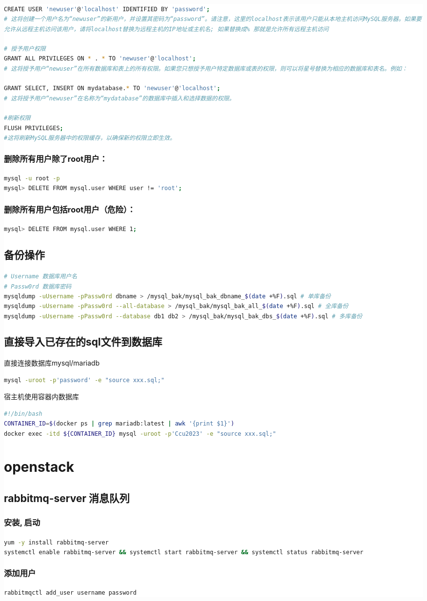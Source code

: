```bash
CREATE USER 'newuser'@'localhost' IDENTIFIED BY 'password';
# 这将创建一个用户名为“newuser”的新用户，并设置其密码为“password”。请注意，这里的localhost表示该用户只能从本地主机访问MySQL服务器。如果要允许从远程主机访问该用户，请将localhost替换为远程主机的IP地址或主机名; 如果替换成% 那就是允许所有远程主机访问

# 授予用户权限
GRANT ALL PRIVILEGES ON * . * TO 'newuser'@'localhost';
# 这将授予用户“newuser”在所有数据库和表上的所有权限。如果您只想授予用户特定数据库或表的权限，则可以将星号替换为相应的数据库和表名。例如：

GRANT SELECT, INSERT ON mydatabase.* TO 'newuser'@'localhost';
# 这将授予用户“newuser”在名称为“mydatabase”的数据库中插入和选择数据的权限。

#刷新权限
FLUSH PRIVILEGES;
#这将刷新MySQL服务器中的权限缓存，以确保新的权限立即生效。

```

### 删除所有用户除了root用户：
```bash
mysql -u root -p
mysql> DELETE FROM mysql.user WHERE user != 'root';
```
### 删除所有用户包括root用户（危险）：
```bash
mysql> DELETE FROM mysql.user WHERE 1;
```
## 备份操作
```bash
# Username 数据库用户名
# Passw0rd 数据库密码
mysqldump -uUsername -pPassw0rd dbname > /mysql_bak/mysql_bak_dbname_$(date +%F).sql # 单库备份
mysqldump -uUsername -pPassw0rd --all-database > /mysql_bak/mysql_bak_all_$(date +%F).sql # 全库备份
mysqldump -uUsername -pPassw0rd --database db1 db2 > /mysql_bak/mysql_bak_dbs_$(date +%F).sql # 多库备份
```
## 直接导入已存在的sql文件到数据库
直接连接数据库mysql/mariadb
```bash
mysql -uroot -p'password' -e "source xxx.sql;"
```
宿主机使用容器内数据库
```bash
#!/bin/bash
CONTAINER_ID=$(docker ps | grep mariadb:latest | awk '{print $1}')
docker exec -itd ${CONTAINER_ID} mysql -uroot -p'Ccu2023' -e "source xxx.sql;"
```

# openstack
## rabbitmq-server 消息队列
### 安装, 启动
```bash
yum -y install rabbitmq-server
systemctl enable rabbitmq-server && systemctl start rabbitmq-server && systemctl status rabbitmq-server
```
### 添加用户 
```bash
rabbitmqctl add_user username password
```
